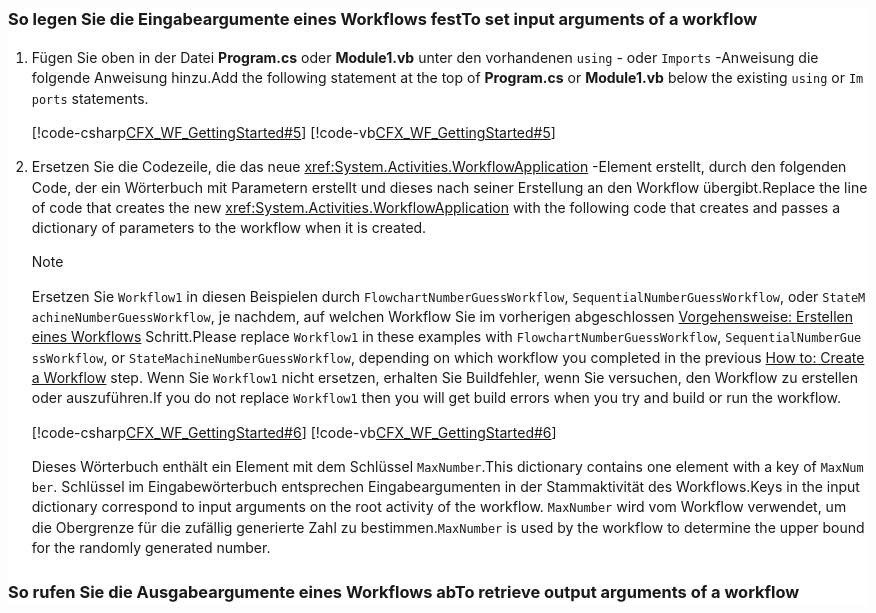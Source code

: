 ### <a name="to-set-input-arguments-of-a-workflow"></a><span data-ttu-id="01f4b-138">So legen Sie die Eingabeargumente eines Workflows fest</span><span class="sxs-lookup"><span data-stu-id="01f4b-138">To set input arguments of a workflow</span></span>

1.  <span data-ttu-id="01f4b-139">Fügen Sie oben in der Datei **Program.cs** oder **Module1.vb** unter den vorhandenen `using` - oder `Imports` -Anweisung die folgende Anweisung hinzu.</span><span class="sxs-lookup"><span data-stu-id="01f4b-139">Add the following statement at the top of **Program.cs** or **Module1.vb** below the existing `using` or `Imports` statements.</span></span>

     [!code-csharp[CFX_WF_GettingStarted#5](../../../samples/snippets/csharp/VS_Snippets_CFX/cfx_wf_gettingstarted/cs/program.cs#5)]
     [!code-vb[CFX_WF_GettingStarted#5](../../../samples/snippets/visualbasic/VS_Snippets_CFX/cfx_wf_gettingstarted/vb/module1.vb#5)]

2.  <span data-ttu-id="01f4b-140">Ersetzen Sie die Codezeile, die das neue <xref:System.Activities.WorkflowApplication> -Element erstellt, durch den folgenden Code, der ein Wörterbuch mit Parametern erstellt und dieses nach seiner Erstellung an den Workflow übergibt.</span><span class="sxs-lookup"><span data-stu-id="01f4b-140">Replace the line of code that creates the new <xref:System.Activities.WorkflowApplication> with the following code that creates and passes a dictionary of parameters to the workflow when it is created.</span></span>

    > [!NOTE]
    >  <span data-ttu-id="01f4b-141">Ersetzen Sie `Workflow1` in diesen Beispielen durch `FlowchartNumberGuessWorkflow`, `SequentialNumberGuessWorkflow`, oder `StateMachineNumberGuessWorkflow`, je nachdem, auf welchen Workflow Sie im vorherigen abgeschlossen [Vorgehensweise: Erstellen eines Workflows](../../../docs/framework/windows-workflow-foundation/how-to-create-a-workflow.md) Schritt.</span><span class="sxs-lookup"><span data-stu-id="01f4b-141">Please replace `Workflow1` in these examples with `FlowchartNumberGuessWorkflow`, `SequentialNumberGuessWorkflow`, or `StateMachineNumberGuessWorkflow`, depending on which workflow you completed in the previous [How to: Create a Workflow](../../../docs/framework/windows-workflow-foundation/how-to-create-a-workflow.md) step.</span></span> <span data-ttu-id="01f4b-142">Wenn Sie `Workflow1` nicht ersetzen, erhalten Sie Buildfehler, wenn Sie versuchen, den Workflow zu erstellen oder auszuführen.</span><span class="sxs-lookup"><span data-stu-id="01f4b-142">If you do not replace `Workflow1` then you will get build errors when you try and build or run the workflow.</span></span>

     [!code-csharp[CFX_WF_GettingStarted#6](../../../samples/snippets/csharp/VS_Snippets_CFX/cfx_wf_gettingstarted/cs/program.cs#6)]
     [!code-vb[CFX_WF_GettingStarted#6](../../../samples/snippets/visualbasic/VS_Snippets_CFX/cfx_wf_gettingstarted/vb/module1.vb#6)]

     <span data-ttu-id="01f4b-143">Dieses Wörterbuch enthält ein Element mit dem Schlüssel `MaxNumber`.</span><span class="sxs-lookup"><span data-stu-id="01f4b-143">This dictionary contains one element with a key of `MaxNumber`.</span></span> <span data-ttu-id="01f4b-144">Schlüssel im Eingabewörterbuch entsprechen Eingabeargumenten in der Stammaktivität des Workflows.</span><span class="sxs-lookup"><span data-stu-id="01f4b-144">Keys in the input dictionary correspond to input arguments on the root activity of the workflow.</span></span> <span data-ttu-id="01f4b-145">`MaxNumber` wird vom Workflow verwendet, um die Obergrenze für die zufällig generierte Zahl zu bestimmen.</span><span class="sxs-lookup"><span data-stu-id="01f4b-145">`MaxNumber` is used by the workflow to determine the upper bound for the randomly generated number.</span></span>

### <a name="to-retrieve-output-arguments-of-a-workflow"></a><span data-ttu-id="01f4b-146">So rufen Sie die Ausgabeargumente eines Workflows ab</span><span class="sxs-lookup"><span data-stu-id="01f4b-146">To retrieve output arguments of a workflow</span></span>
